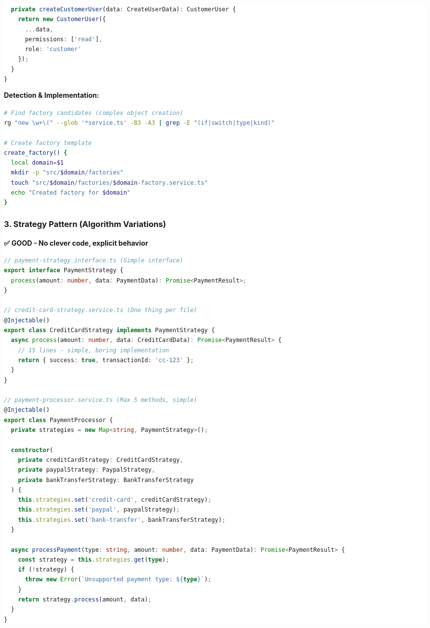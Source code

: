 ```typescript
  private createCustomerUser(data: CreateUserData): CustomerUser {
    return new CustomerUser({
      ...data,
      permissions: ['read'],
      role: 'customer'
    });
  }
}
```

**Detection & Implementation:**
```bash
# Find factory candidates (complex object creation)
rg "new \w+\(" --glob '*service.ts' -B3 -A3 | grep -E "(if|switch|type|kind)"

# Create factory template
create_factory() {
  local domain=$1
  mkdir -p "src/$domain/factories"
  touch "src/$domain/factories/$domain-factory.service.ts"
  echo "Created factory for $domain"
}
```

### 3. Strategy Pattern (Algorithm Variations)
**✅ GOOD - No clever code, explicit behavior**
```typescript
// payment-strategy.interface.ts (Simple interface)
export interface PaymentStrategy {
  process(amount: number, data: PaymentData): Promise<PaymentResult>;
}

// credit-card-strategy.service.ts (One thing per file)
@Injectable()
export class CreditCardStrategy implements PaymentStrategy {
  async process(amount: number, data: CreditCardData): Promise<PaymentResult> {
    // 15 lines - simple, boring implementation
    return { success: true, transactionId: 'cc-123' };
  }
}

// payment-processor.service.ts (Max 5 methods, simple)
@Injectable()
export class PaymentProcessor {
  private strategies = new Map<string, PaymentStrategy>();

  constructor(
    private creditCardStrategy: CreditCardStrategy,
    private paypalStrategy: PaypalStrategy,
    private bankTransferStrategy: BankTransferStrategy
  ) {
    this.strategies.set('credit-card', creditCardStrategy);
    this.strategies.set('paypal', paypalStrategy);
    this.strategies.set('bank-transfer', bankTransferStrategy);
  }

  async processPayment(type: string, amount: number, data: PaymentData): Promise<PaymentResult> {
    const strategy = this.strategies.get(type);
    if (!strategy) {
      throw new Error(`Unsupported payment type: ${type}`);
    }
    return strategy.process(amount, data);
  }
}
```